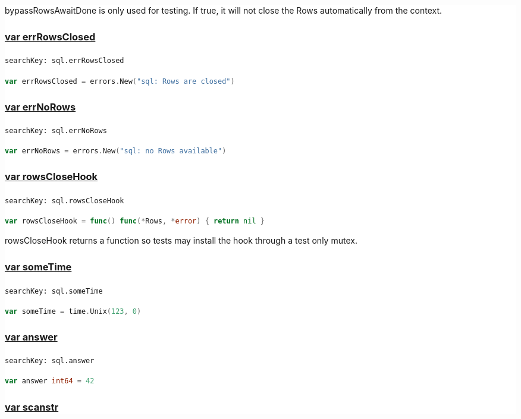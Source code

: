 bypassRowsAwaitDone is only used for testing. If true, it will not close the Rows automatically from the context. 

### <a id="errRowsClosed" href="#errRowsClosed">var errRowsClosed</a>

```
searchKey: sql.errRowsClosed
```

```Go
var errRowsClosed = errors.New("sql: Rows are closed")
```

### <a id="errNoRows" href="#errNoRows">var errNoRows</a>

```
searchKey: sql.errNoRows
```

```Go
var errNoRows = errors.New("sql: no Rows available")
```

### <a id="rowsCloseHook" href="#rowsCloseHook">var rowsCloseHook</a>

```
searchKey: sql.rowsCloseHook
```

```Go
var rowsCloseHook = func() func(*Rows, *error) { return nil }
```

rowsCloseHook returns a function so tests may install the hook through a test only mutex. 

### <a id="someTime" href="#someTime">var someTime</a>

```
searchKey: sql.someTime
```

```Go
var someTime = time.Unix(123, 0)
```

### <a id="answer" href="#answer">var answer</a>

```
searchKey: sql.answer
```

```Go
var answer int64 = 42
```

### <a id="scanstr" href="#scanstr">var scanstr</a>
